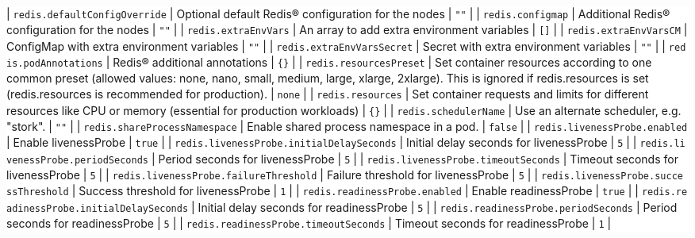 | `redis.defaultConfigOverride`                  | Optional default Redis&reg; configuration for the nodes                                                                                                                                                                | `""`            |
| `redis.configmap`                              | Additional Redis&reg; configuration for the nodes                                                                                                                                                                      | `""`            |
| `redis.extraEnvVars`                           | An array to add extra environment variables                                                                                                                                                                            | `[]`            |
| `redis.extraEnvVarsCM`                         | ConfigMap with extra environment variables                                                                                                                                                                             | `""`            |
| `redis.extraEnvVarsSecret`                     | Secret with extra environment variables                                                                                                                                                                                | `""`            |
| `redis.podAnnotations`                         | Redis&reg; additional annotations                                                                                                                                                                                      | `{}`            |
| `redis.resourcesPreset`                        | Set container resources according to one common preset (allowed values: none, nano, small, medium, large, xlarge, 2xlarge). This is ignored if redis.resources is set (redis.resources is recommended for production). | `none`          |
| `redis.resources`                              | Set container requests and limits for different resources like CPU or memory (essential for production workloads)                                                                                                      | `{}`            |
| `redis.schedulerName`                          | Use an alternate scheduler, e.g. "stork".                                                                                                                                                                              | `""`            |
| `redis.shareProcessNamespace`                  | Enable shared process namespace in a pod.                                                                                                                                                                              | `false`         |
| `redis.livenessProbe.enabled`                  | Enable livenessProbe                                                                                                                                                                                                   | `true`          |
| `redis.livenessProbe.initialDelaySeconds`      | Initial delay seconds for livenessProbe                                                                                                                                                                                | `5`             |
| `redis.livenessProbe.periodSeconds`            | Period seconds for livenessProbe                                                                                                                                                                                       | `5`             |
| `redis.livenessProbe.timeoutSeconds`           | Timeout seconds for livenessProbe                                                                                                                                                                                      | `5`             |
| `redis.livenessProbe.failureThreshold`         | Failure threshold for livenessProbe                                                                                                                                                                                    | `5`             |
| `redis.livenessProbe.successThreshold`         | Success threshold for livenessProbe                                                                                                                                                                                    | `1`             |
| `redis.readinessProbe.enabled`                 | Enable readinessProbe                                                                                                                                                                                                  | `true`          |
| `redis.readinessProbe.initialDelaySeconds`     | Initial delay seconds for readinessProbe                                                                                                                                                                               | `5`             |
| `redis.readinessProbe.periodSeconds`           | Period seconds for readinessProbe                                                                                                                                                                                      | `5`             |
| `redis.readinessProbe.timeoutSeconds`          | Timeout seconds for readinessProbe                                                                                                                                                                                     | `1`             |